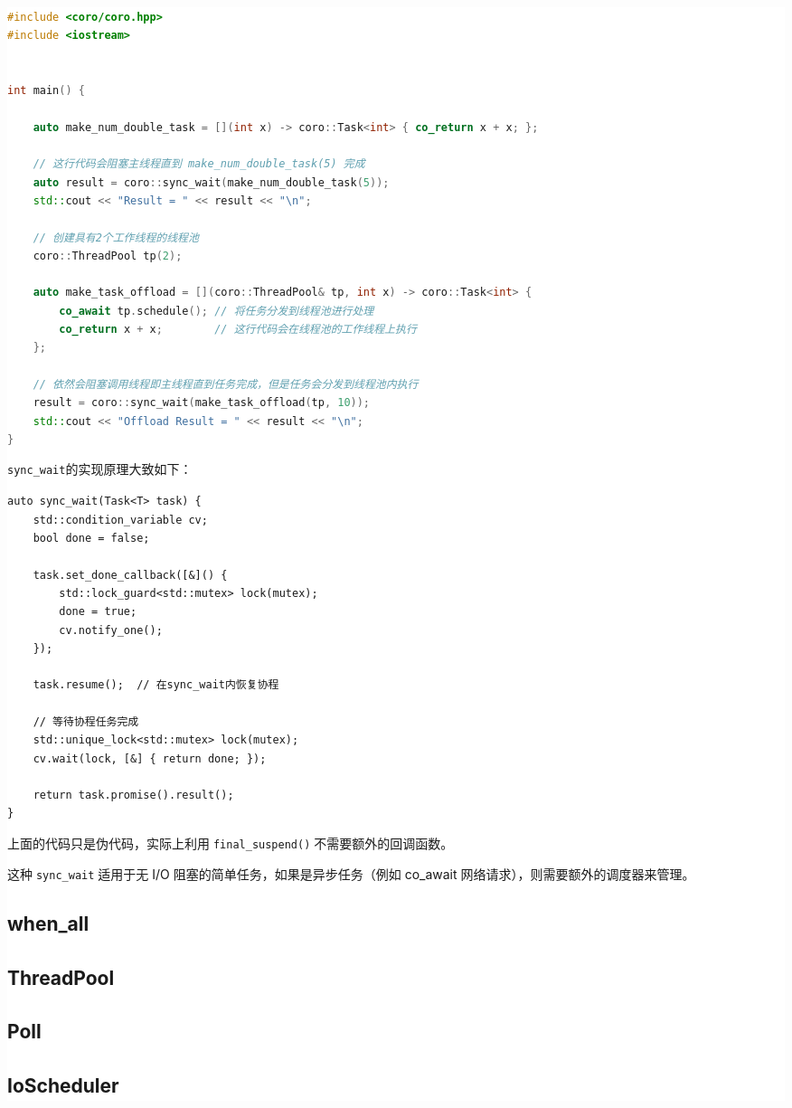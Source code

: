 ```cpp
#include <coro/coro.hpp>
#include <iostream>


int main() {
   
    auto make_num_double_task = [](int x) -> coro::Task<int> { co_return x + x; };
    
    // 这行代码会阻塞主线程直到 make_num_double_task(5) 完成
    auto result = coro::sync_wait(make_num_double_task(5));
    std::cout << "Result = " << result << "\n";

    // 创建具有2个工作线程的线程池
    coro::ThreadPool tp(2);

    auto make_task_offload = [](coro::ThreadPool& tp, int x) -> coro::Task<int> {
        co_await tp.schedule(); // 将任务分发到线程池进行处理
        co_return x + x;        // 这行代码会在线程池的工作线程上执行
    };
    
    // 依然会阻塞调用线程即主线程直到任务完成，但是任务会分发到线程池内执行
    result = coro::sync_wait(make_task_offload(tp, 10));
    std::cout << "Offload Result = " << result << "\n";
}
```

`sync_wait`的实现原理大致如下：
```
auto sync_wait(Task<T> task) {
    std::condition_variable cv;
    bool done = false;
    
    task.set_done_callback([&]() {
        std::lock_guard<std::mutex> lock(mutex);
        done = true;
        cv.notify_one();
    });

    task.resume();  // 在sync_wait内恢复协程

    // 等待协程任务完成
    std::unique_lock<std::mutex> lock(mutex);
    cv.wait(lock, [&] { return done; });

    return task.promise().result();
}
```
上面的代码只是伪代码，实际上利用 `final_suspend()` 不需要额外的回调函数。

这种 `sync_wait` 适用于无 I/O 阻塞的简单任务，如果是异步任务（例如 co_await 网络请求），则需要额外的调度器来管理。

## when_all



## ThreadPool



## Poll



## IoScheduler

